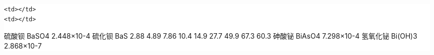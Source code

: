     <td></td>
    <td></td>
  </tr>
  <tr>
    <td>硫酸钡</td>
    <td>BaSO4</td>
    <td></td>
    <td></td>
    <td>2.448×10-4</td>
    <td></td>
    <td></td>
    <td></td>
    <td></td>
    <td></td>
    <td></td>
    <td></td>
    <td></td>
  </tr>
  <tr>
    <td>硫化钡</td>
    <td>BaS</td>
    <td>2.88</td>
    <td>4.89</td>
    <td>7.86</td>
    <td>10.4</td>
    <td>14.9</td>
    <td></td>
    <td>27.7</td>
    <td></td>
    <td>49.9</td>
    <td>67.3</td>
    <td>60.3</td>
  </tr>
  <tr>
    <td>砷酸铋</td>
    <td>BiAsO4</td>
    <td></td>
    <td></td>
    <td>7.298×10-4</td>
    <td></td>
    <td></td>
    <td></td>
    <td></td>
    <td></td>
    <td></td>
    <td></td>
    <td></td>
  </tr>
  <tr>
    <td>氢氧化铋</td>
    <td>Bi(OH)3</td>
    <td></td>
    <td></td>
    <td>2.868×10-7</td>
    <td></td>
    <td></td>
    <td></td>
    <td></td>
    <td></td>
    <td></td>
    <td></td>
    <td></td>
  </tr>
  <tr>